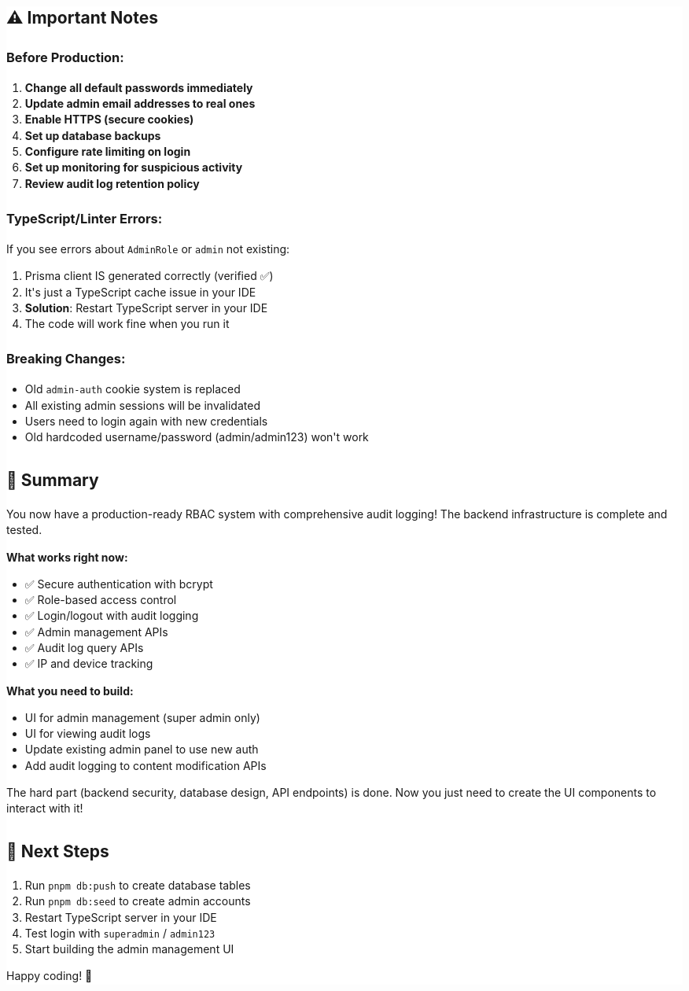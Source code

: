 ## ⚠️ Important Notes

### Before Production:
1. **Change all default passwords immediately**
2. **Update admin email addresses to real ones**
3. **Enable HTTPS (secure cookies)**
4. **Set up database backups**
5. **Configure rate limiting on login**
6. **Set up monitoring for suspicious activity**
7. **Review audit log retention policy**

### TypeScript/Linter Errors:
If you see errors about `AdminRole` or `admin` not existing:
1. Prisma client IS generated correctly (verified ✅)
2. It's just a TypeScript cache issue in your IDE
3. **Solution**: Restart TypeScript server in your IDE
4. The code will work fine when you run it

### Breaking Changes:
- Old `admin-auth` cookie system is replaced
- All existing admin sessions will be invalidated
- Users need to login again with new credentials
- Old hardcoded username/password (admin/admin123) won't work

## 🎯 Summary

You now have a production-ready RBAC system with comprehensive audit logging! The backend infrastructure is complete and tested. 

**What works right now:**
- ✅ Secure authentication with bcrypt
- ✅ Role-based access control
- ✅ Login/logout with audit logging
- ✅ Admin management APIs
- ✅ Audit log query APIs
- ✅ IP and device tracking

**What you need to build:**
- UI for admin management (super admin only)
- UI for viewing audit logs
- Update existing admin panel to use new auth
- Add audit logging to content modification APIs

The hard part (backend security, database design, API endpoints) is done. Now you just need to create the UI components to interact with it!

## 🚀 Next Steps

1. Run `pnpm db:push` to create database tables
2. Run `pnpm db:seed` to create admin accounts
3. Restart TypeScript server in your IDE
4. Test login with `superadmin` / `admin123`
5. Start building the admin management UI

Happy coding! 🎉


